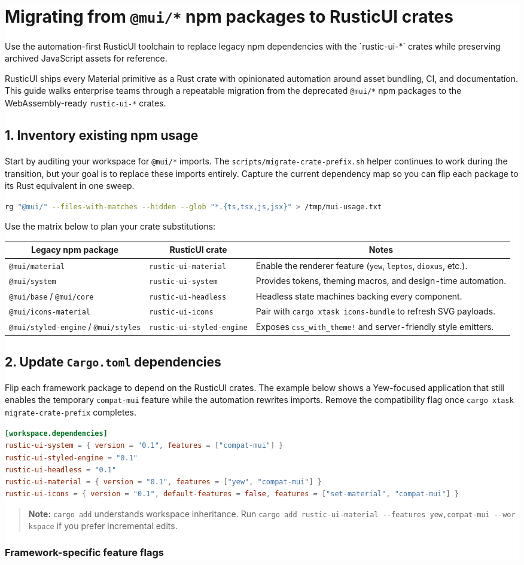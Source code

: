 # Migrating from `@mui/*` npm packages to RusticUI crates

<p class="description">Use the automation-first RusticUI toolchain to replace legacy npm dependencies with the `rustic-ui-*` crates while preserving archived JavaScript assets for reference.</p>

RusticUI ships every Material primitive as a Rust crate with opinionated automation around asset bundling, CI, and documentation. This guide walks enterprise teams through a repeatable migration from the deprecated `@mui/*` npm packages to the WebAssembly-ready `rustic-ui-*` crates.

## 1. Inventory existing npm usage

Start by auditing your workspace for `@mui/*` imports. The `scripts/migrate-crate-prefix.sh` helper continues to work during the transition, but your goal is to replace these imports entirely. Capture the current dependency map so you can flip each package to its Rust equivalent in one sweep.

```bash
rg "@mui/" --files-with-matches --hidden --glob "*.{ts,tsx,js,jsx}" > /tmp/mui-usage.txt
```

Use the matrix below to plan your crate substitutions:

| Legacy npm package                | RusticUI crate                 | Notes |
| --------------------------------- | ------------------------------ | ----- |
| `@mui/material`                   | `rustic-ui-material`           | Enable the renderer feature (`yew`, `leptos`, `dioxus`, etc.). |
| `@mui/system`                     | `rustic-ui-system`             | Provides tokens, theming macros, and design-time automation. |
| `@mui/base` / `@mui/core`         | `rustic-ui-headless`           | Headless state machines backing every component. |
| `@mui/icons-material`             | `rustic-ui-icons`              | Pair with `cargo xtask icons-bundle` to refresh SVG payloads. |
| `@mui/styled-engine` / `@mui/styles` | `rustic-ui-styled-engine`    | Exposes `css_with_theme!` and server-friendly style emitters. |

## 2. Update `Cargo.toml` dependencies

Flip each framework package to depend on the RusticUI crates. The example below shows a Yew-focused application that still enables the temporary `compat-mui` feature while the automation rewrites imports. Remove the compatibility flag once `cargo xtask migrate-crate-prefix` completes.

```toml
[workspace.dependencies]
rustic-ui-system = { version = "0.1", features = ["compat-mui"] }
rustic-ui-styled-engine = "0.1"
rustic-ui-headless = "0.1"
rustic-ui-material = { version = "0.1", features = ["yew", "compat-mui"] }
rustic-ui-icons = { version = "0.1", default-features = false, features = ["set-material", "compat-mui"] }
```

> **Note:** `cargo add` understands workspace inheritance. Run `cargo add rustic-ui-material --features yew,compat-mui --workspace` if you prefer incremental edits.

### Framework-specific feature flags
